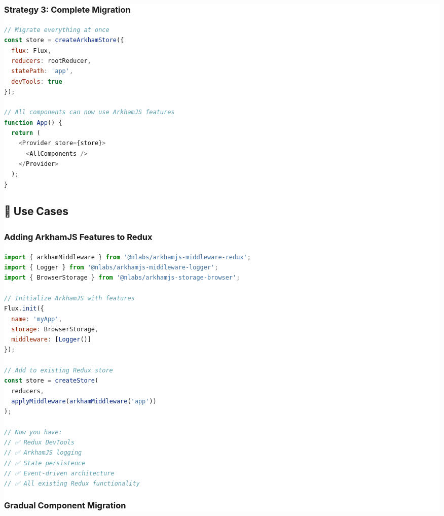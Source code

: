 ### **Strategy 3: Complete Migration**

```js
// Migrate everything at once
const store = createArkhamStore({
  flux: Flux,
  reducers: rootReducer,
  statePath: 'app',
  devTools: true
});

// All components can now use ArkhamJS features
function App() {
  return (
    <Provider store={store}>
      <AllComponents />
    </Provider>
  );
}
```

## 🎯 Use Cases

### **Adding ArkhamJS Features to Redux**

```js
import { arkhamMiddleware } from '@nlabs/arkhamjs-middleware-redux';
import { Logger } from '@nlabs/arkhamjs-middleware-logger';
import { BrowserStorage } from '@nlabs/arkhamjs-storage-browser';

// Initialize ArkhamJS with features
Flux.init({
  name: 'myApp',
  storage: BrowserStorage,
  middleware: [Logger()]
});

// Add to existing Redux store
const store = createStore(
  reducers,
  applyMiddleware(arkhamMiddleware('app'))
);

// Now you have:
// ✅ Redux DevTools
// ✅ ArkhamJS logging
// ✅ State persistence
// ✅ Event-driven architecture
// ✅ All existing Redux functionality
```

### **Gradual Component Migration**

